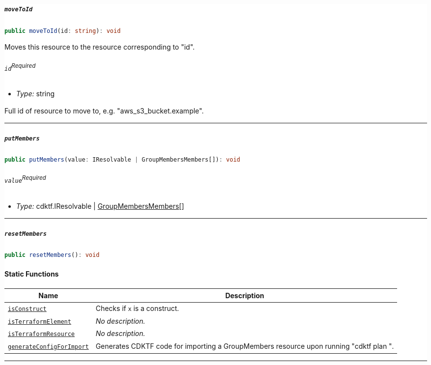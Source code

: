 
##### `moveToId` <a name="moveToId" id="@cdktf/provider-googleworkspace.groupMembers.GroupMembers.moveToId"></a>

```typescript
public moveToId(id: string): void
```

Moves this resource to the resource corresponding to "id".

###### `id`<sup>Required</sup> <a name="id" id="@cdktf/provider-googleworkspace.groupMembers.GroupMembers.moveToId.parameter.id"></a>

- *Type:* string

Full id of resource to move to, e.g. "aws_s3_bucket.example".

---

##### `putMembers` <a name="putMembers" id="@cdktf/provider-googleworkspace.groupMembers.GroupMembers.putMembers"></a>

```typescript
public putMembers(value: IResolvable | GroupMembersMembers[]): void
```

###### `value`<sup>Required</sup> <a name="value" id="@cdktf/provider-googleworkspace.groupMembers.GroupMembers.putMembers.parameter.value"></a>

- *Type:* cdktf.IResolvable | <a href="#@cdktf/provider-googleworkspace.groupMembers.GroupMembersMembers">GroupMembersMembers</a>[]

---

##### `resetMembers` <a name="resetMembers" id="@cdktf/provider-googleworkspace.groupMembers.GroupMembers.resetMembers"></a>

```typescript
public resetMembers(): void
```

#### Static Functions <a name="Static Functions" id="Static Functions"></a>

| **Name** | **Description** |
| --- | --- |
| <code><a href="#@cdktf/provider-googleworkspace.groupMembers.GroupMembers.isConstruct">isConstruct</a></code> | Checks if `x` is a construct. |
| <code><a href="#@cdktf/provider-googleworkspace.groupMembers.GroupMembers.isTerraformElement">isTerraformElement</a></code> | *No description.* |
| <code><a href="#@cdktf/provider-googleworkspace.groupMembers.GroupMembers.isTerraformResource">isTerraformResource</a></code> | *No description.* |
| <code><a href="#@cdktf/provider-googleworkspace.groupMembers.GroupMembers.generateConfigForImport">generateConfigForImport</a></code> | Generates CDKTF code for importing a GroupMembers resource upon running "cdktf plan <stack-name>". |

---
